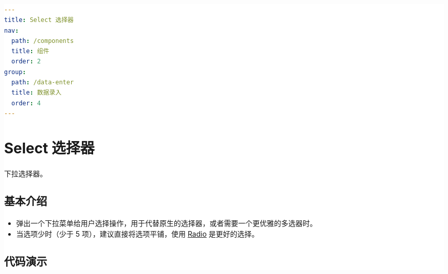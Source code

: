 ```yaml
---
title: Select 选择器
nav:
  path: /components
  title: 组件
  order: 2
group:
  path: /data-enter
  title: 数据录入
  order: 4
---
```


# Select 选择器

下拉选择器。

## 基本介绍

- 弹出一个下拉菜单给用户选择操作，用于代替原生的选择器，或者需要一个更优雅的多选器时。
- 当选项少时（少于 5 项），建议直接将选项平铺，使用 [Radio](/components/radio/) 是更好的选择。

## 代码演示

<code src="demos/data-enter/select/basic.tsx" title="基本使用" desc="基本使用。"></code>

<code src="demos/data-enter/select/search.tsx" title="带搜索框" desc="展开后可对选项进行搜索。"></code>

<code src="demos/data-enter/select/multiple.tsx" title="多选" desc="多选，从已有条目中选择。"></code>

<code src="demos/data-enter/select/size.tsx" title="三种大小" desc="三种大小的选择框，当 size 分别为 `large` 和 `small` 时，输入框高度为 `40px` 和 `24px` ，默认高度为 `32px`。"></code>

<code src="demos/data-enter/select/option-label-prop.tsx" title="定制回填内容" desc="使用 `optionLabelProp` 指定回填到选择框的 `Option` 属性。"></code>

<code src="demos/data-enter/select/search-sort.tsx" title="带排序的搜索" desc="在搜索模式下对过滤结果项进行排序。"></code>

<code src="demos/data-enter/select/tags.tsx" title="标签" desc="tags select，随意输入的内容（scroll the menu）。"></code>

<code src="demos/data-enter/select/optgroup.tsx" title="分组" desc="用 `OptGroup` 进行选项分组。"></code>

<code src="demos/data-enter/select/coordinate.tsx" title="联动" desc="省市联动是典型的例子。"></code>

<code src="demos/data-enter/select/search-box.tsx" title="搜索框" desc="搜索和远程数据结合。"></code>

<code src="demos/data-enter/select/label-in-value.tsx" title="获得选项的文本" desc="默认情况下 `onChange` 里只能拿到 `value`，如果需要拿到选中的节点文本 `label`，可以使用 `labelInValue` 属性。"></code>

<code src="demos/data-enter/select/automatic-tokenization.tsx" title="自动分词" desc="试下复制 `露西,杰克` 并粘贴到输入框里。只在 tags 和 multiple 模式下可用。"></code>

<code src="demos/data-enter/select/select-users.tsx" title="搜索用户" desc="一个带有远程搜索，防抖控制，请求时序控制，加载状态的多选示例。"></code>
